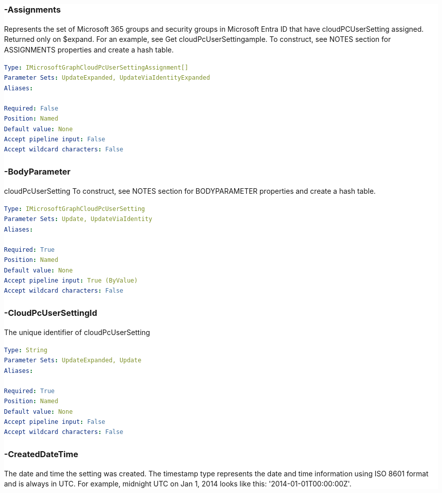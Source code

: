 ### -Assignments
Represents the set of Microsoft 365 groups and security groups in Microsoft Entra ID that have cloudPCUserSetting assigned.
Returned only on $expand.
For an example, see Get cloudPcUserSettingample.
To construct, see NOTES section for ASSIGNMENTS properties and create a hash table.

```yaml
Type: IMicrosoftGraphCloudPcUserSettingAssignment[]
Parameter Sets: UpdateExpanded, UpdateViaIdentityExpanded
Aliases:

Required: False
Position: Named
Default value: None
Accept pipeline input: False
Accept wildcard characters: False
```

### -BodyParameter
cloudPcUserSetting
To construct, see NOTES section for BODYPARAMETER properties and create a hash table.

```yaml
Type: IMicrosoftGraphCloudPcUserSetting
Parameter Sets: Update, UpdateViaIdentity
Aliases:

Required: True
Position: Named
Default value: None
Accept pipeline input: True (ByValue)
Accept wildcard characters: False
```

### -CloudPcUserSettingId
The unique identifier of cloudPcUserSetting

```yaml
Type: String
Parameter Sets: UpdateExpanded, Update
Aliases:

Required: True
Position: Named
Default value: None
Accept pipeline input: False
Accept wildcard characters: False
```

### -CreatedDateTime
The date and time the setting was created.
The timestamp type represents the date and time information using ISO 8601 format and is always in UTC.
For example, midnight UTC on Jan 1, 2014 looks like this: '2014-01-01T00:00:00Z'.
